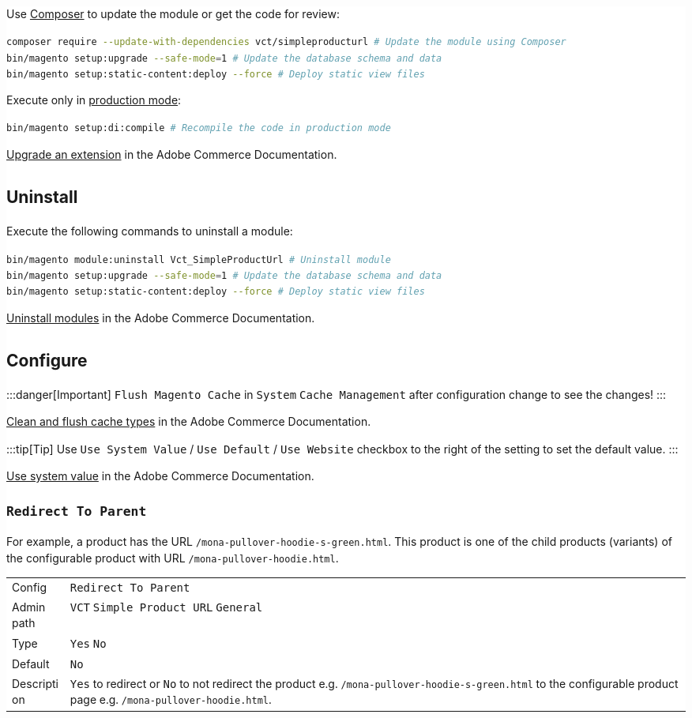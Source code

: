 Use [Composer](https://getcomposer.org/doc/00-intro.md) to update the module or get the code for review:

```bash
composer require --update-with-dependencies vct/simpleproducturl # Update the module using Composer
bin/magento setup:upgrade --safe-mode=1 # Update the database schema and data
bin/magento setup:static-content:deploy --force # Deploy static view files
```

Execute only in [production mode](https://experienceleague.adobe.com/docs/commerce-operations/configuration-guide/cli/set-mode.html?lang=en):

```bash
bin/magento setup:di:compile # Recompile the code in production mode
```

[Upgrade an extension](https://experienceleague.adobe.com/docs/commerce-operations/installation-guide/tutorials/extensions.html?lang=en) in the Adobe Commerce Documentation.

## Uninstall

Execute the following commands to uninstall a module:

```bash
bin/magento module:uninstall Vct_SimpleProductUrl # Uninstall module
bin/magento setup:upgrade --safe-mode=1 # Update the database schema and data
bin/magento setup:static-content:deploy --force # Deploy static view files
```

[Uninstall modules](https://experienceleague.adobe.com/docs/commerce-operations/installation-guide/tutorials/uninstall-modules.html?lang=en) in the Adobe Commerce Documentation.

## Configure

:::danger[Important]
<kbd class="danger">Flush Magento Cache</kbd> in <kbd>System</kbd> <kbd>Cache Management</kbd> after configuration change to see the changes!
:::

[Clean and flush cache types](https://experienceleague.adobe.com/docs/commerce-operations/configuration-guide/cli/manage-cache.html?lang=en#clean-and-flush-cache-types) in the Adobe Commerce Documentation.

:::tip[Tip]
Use <kbd>Use System Value</kbd> / <kbd>Use Default</kbd> / <kbd>Use Website</kbd> checkbox to the right of the setting to set the default value.
:::

[Use system value](https://experienceleague.adobe.com/docs/commerce-admin/config/scope-change.html?lang=en#use-system-value) in the Adobe Commerce Documentation.

### <kbd class="required">Redirect To Parent</kbd>

For example, a product has the URL  `/mona-pullover-hoodie-s-green.html`. This product is one of the child products (variants) of the configurable product with URL `/mona-pullover-hoodie.html`.

|             |                                                                                                                                                                                       |
|-------------|---------------------------------------------------------------------------------------------------------------------------------------------------------------------------------------|
| Config      | <kbd class="required">Redirect To Parent</kbd>                                                                                                                                        |
| Admin path  | <kbd>VCT</kbd> <kbd>Simple Product URL</kbd> <kbd>General</kbd>                                                                                                                       |
| Type        | <kbd>Yes</kbd> <kbd>No</kbd>                                                                                                                                                          |
| Default     | <kbd>No</kbd>                                                                                                                                                                         |
| Description | <kbd>Yes</kbd> to redirect or <kbd>No</kbd> to not redirect the product e.g. `/mona-pullover-hoodie-s-green.html` to the configurable product page e.g. `/mona-pullover-hoodie.html`. |
